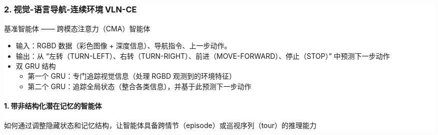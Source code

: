 ### 2. 视觉-语言导航-连续环境 VLN-CE

基准智能体 —— 跨模态注意力（CMA）智能体

- 输入：RGBD 数据（彩色图像 + 深度信息）、导航指令、上一步动作。
- 输出：从 “左转（TURN-LEFT）、右转（TURN-RIGHT）、前进（MOVE-FORWARD）、停止（STOP）” 中预测下一步动作
- 双 GRU 结构
  - 第一个 GRU：专门追踪视觉信息（处理 RGBD 观测到的环境特征）
  - 第二个 GRU：追踪全局状态（整合各类信息），并基于此预测下一步动作

#### 1. 带非结构化潜在记忆的智能体

如何通过调整隐藏状态和记忆结构，让智能体具备跨情节（episode）或巡视序列（tour）的推理能力
